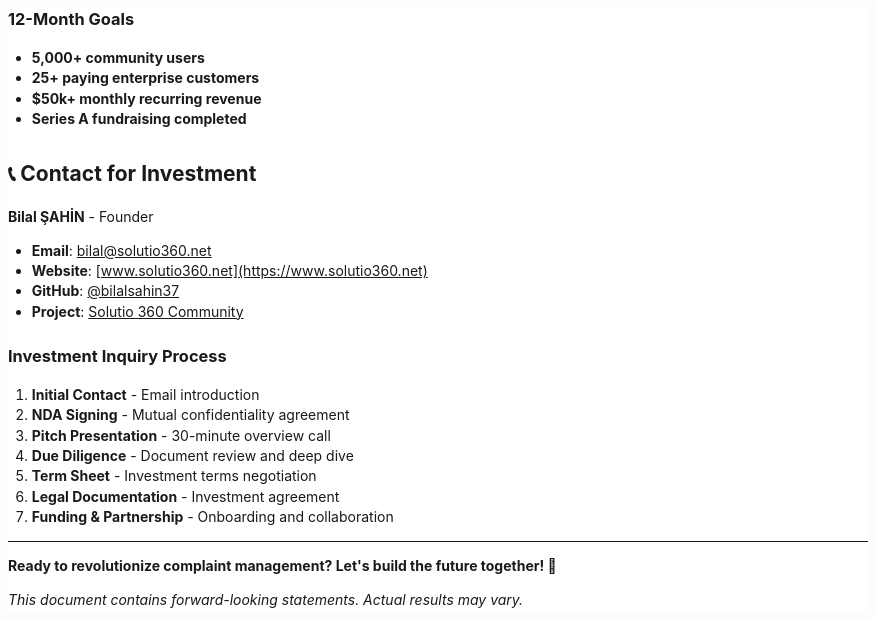 ### **12-Month Goals**
- **5,000+ community users**
- **25+ paying enterprise customers**
- **$50k+ monthly recurring revenue**
- **Series A fundraising completed**

## 📞 **Contact for Investment**

**Bilal ŞAHİN** - Founder
- **Email**: bilal@solutio360.net
- **Website**: [www.solutio360.net](https://www.solutio360.net)
- **GitHub**: [@bilalsahin37](https://github.com/bilalsahin37)
- **Project**: [Solutio 360 Community](https://github.com/bilalsahin37/solutio-360-community)

### **Investment Inquiry Process**
1. **Initial Contact** - Email introduction
2. **NDA Signing** - Mutual confidentiality agreement
3. **Pitch Presentation** - 30-minute overview call
4. **Due Diligence** - Document review and deep dive
5. **Term Sheet** - Investment terms negotiation
6. **Legal Documentation** - Investment agreement
7. **Funding & Partnership** - Onboarding and collaboration

---

**Ready to revolutionize complaint management? Let's build the future together! 🚀**

*This document contains forward-looking statements. Actual results may vary.* 